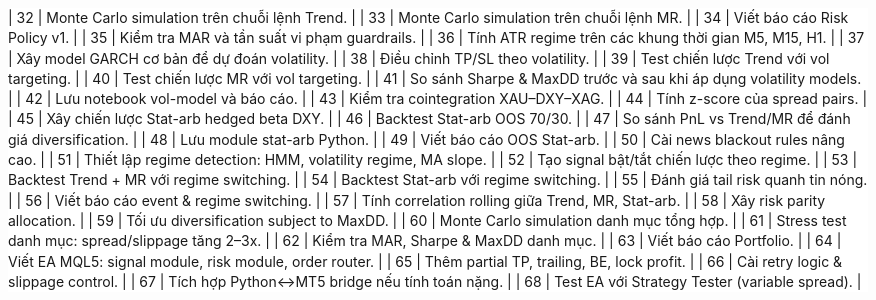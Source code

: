 | 32 | Monte Carlo simulation trên chuỗi lệnh Trend. |
| 33 | Monte Carlo simulation trên chuỗi lệnh MR. |
| 34 | Viết báo cáo Risk Policy v1. |
| 35 | Kiểm tra MAR và tần suất vi phạm guardrails. |
| 36 | Tính ATR regime trên các khung thời gian M5, M15, H1. |
| 37 | Xây model GARCH cơ bản để dự đoán volatility. |
| 38 | Điều chỉnh TP/SL theo volatility. |
| 39 | Test chiến lược Trend với vol targeting. |
| 40 | Test chiến lược MR với vol targeting. |
| 41 | So sánh Sharpe & MaxDD trước và sau khi áp dụng volatility models. |
| 42 | Lưu notebook vol-model và báo cáo. |
| 43 | Kiểm tra cointegration XAU–DXY–XAG. |
| 44 | Tính z-score của spread pairs. |
| 45 | Xây chiến lược Stat-arb hedged beta DXY. |
| 46 | Backtest Stat-arb OOS 70/30. |
| 47 | So sánh PnL vs Trend/MR để đánh giá diversification. |
| 48 | Lưu module stat-arb Python. |
| 49 | Viết báo cáo OOS Stat-arb. |
| 50 | Cài news blackout rules nâng cao. |
| 51 | Thiết lập regime detection: HMM, volatility regime, MA slope. |
| 52 | Tạo signal bật/tắt chiến lược theo regime. |
| 53 | Backtest Trend + MR với regime switching. |
| 54 | Backtest Stat-arb với regime switching. |
| 55 | Đánh giá tail risk quanh tin nóng. |
| 56 | Viết báo cáo event & regime switching. |
| 57 | Tính correlation rolling giữa Trend, MR, Stat-arb. |
| 58 | Xây risk parity allocation. |
| 59 | Tối ưu diversification subject to MaxDD. |
| 60 | Monte Carlo simulation danh mục tổng hợp. |
| 61 | Stress test danh mục: spread/slippage tăng 2–3x. |
| 62 | Kiểm tra MAR, Sharpe & MaxDD danh mục. |
| 63 | Viết báo cáo Portfolio. |
| 64 | Viết EA MQL5: signal module, risk module, order router. |
| 65 | Thêm partial TP, trailing, BE, lock profit. |
| 66 | Cài retry logic & slippage control. |
| 67 | Tích hợp Python↔MT5 bridge nếu tính toán nặng. |
| 68 | Test EA với Strategy Tester (variable spread). |